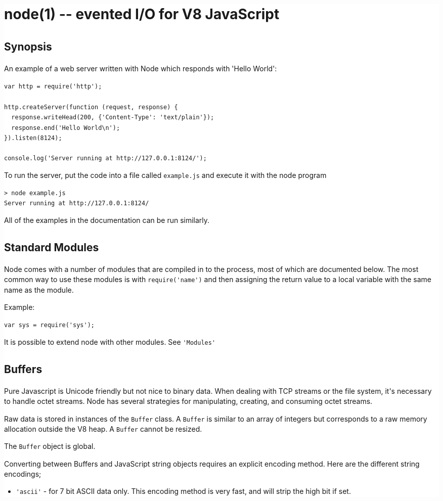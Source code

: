 node(1) -- evented I/O for V8 JavaScript
========================================

## Synopsis

An example of a web server written with Node which responds with 'Hello
World':

    var http = require('http');

    http.createServer(function (request, response) {
      response.writeHead(200, {'Content-Type': 'text/plain'});
      response.end('Hello World\n');
    }).listen(8124);

    console.log('Server running at http://127.0.0.1:8124/');

To run the server, put the code into a file called `example.js` and execute
it with the node program

    > node example.js
    Server running at http://127.0.0.1:8124/

All of the examples in the documentation can be run similarly.



## Standard Modules

Node comes with a number of modules that are compiled in to the process,
most of which are documented below.  The most common way to use these modules
is with `require('name')` and then assigning the return value to a local
variable with the same name as the module.

Example:

    var sys = require('sys');
    
It is possible to extend node with other modules.  See `'Modules'`


## Buffers

Pure Javascript is Unicode friendly but not nice to binary data.  When
dealing with TCP streams or the file system, it's necessary to handle octet
streams. Node has several strategies for manipulating, creating, and
consuming octet streams.

Raw data is stored in instances of the `Buffer` class. A `Buffer` is similar
to an array of integers but corresponds to a raw memory allocation outside
the V8 heap. A `Buffer` cannot be resized.

The `Buffer` object is global.

Converting between Buffers and JavaScript string objects requires an explicit encoding
method.  Here are the different string encodings;

* `'ascii'` - for 7 bit ASCII data only.  This encoding method is very fast, and will
strip the high bit if set.
